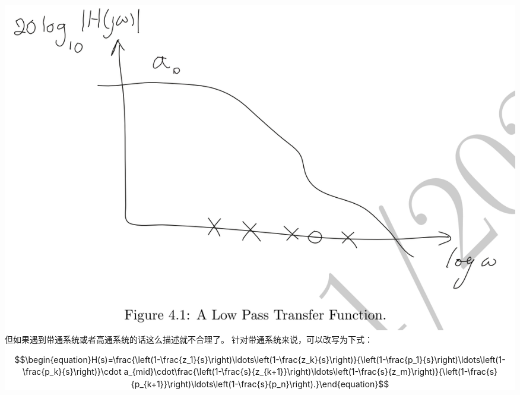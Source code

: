 ![alt text](https://github.com/JackHu658/Phd_Level_1/blob/main/%E6%A8%A1%E6%8B%9F%E9%9B%86%E6%88%90%E7%94%B5%E8%B7%AF%E8%AE%BE%E8%AE%A1/Pictures/image.png?raw=true)
但如果遇到带通系统或者高通系统的话这么描述就不合理了。
针对带通系统来说，可以改写为下式：

$$\begin{equation}H(s)=\frac{\left(1-\frac{z_1}{s}\right)\ldots\left(1-\frac{z_k}{s}\right)}{\left(1-\frac{p_1}{s}\right)\ldots\left(1-\frac{p_k}{s}\right)}\cdot a_{mid}\cdot\frac{\left(1-\frac{s}{z_{k+1}}\right)\ldots\left(1-\frac{s}{z_m}\right)}{\left(1-\frac{s}{p_{k+1}}\right)\ldots\left(1-\frac{s}{p_n}\right).}\end{equation}$$
